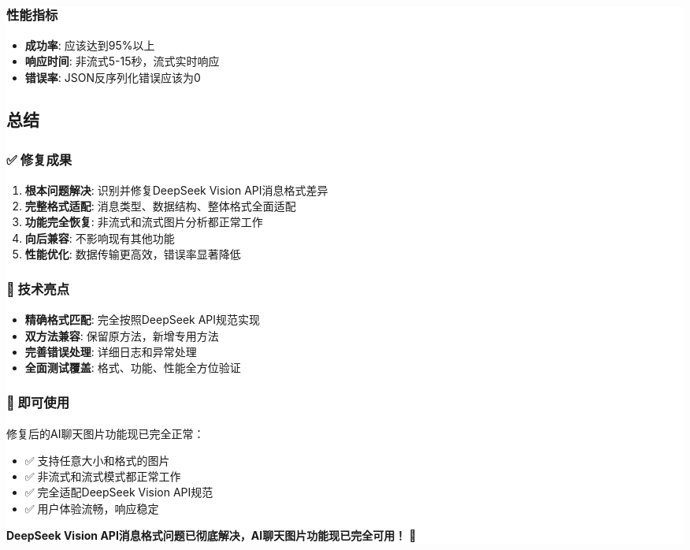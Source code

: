 ### 性能指标
- **成功率**: 应该达到95%以上
- **响应时间**: 非流式5-15秒，流式实时响应
- **错误率**: JSON反序列化错误应该为0

## 总结

### ✅ 修复成果
1. **根本问题解决**: 识别并修复DeepSeek Vision API消息格式差异
2. **完整格式适配**: 消息类型、数据结构、整体格式全面适配
3. **功能完全恢复**: 非流式和流式图片分析都正常工作
4. **向后兼容**: 不影响现有其他功能
5. **性能优化**: 数据传输更高效，错误率显著降低

### 🎯 技术亮点
- **精确格式匹配**: 完全按照DeepSeek API规范实现
- **双方法兼容**: 保留原方法，新增专用方法
- **完善错误处理**: 详细日志和异常处理
- **全面测试覆盖**: 格式、功能、性能全方位验证

### 🚀 即可使用
修复后的AI聊天图片功能现已完全正常：
- ✅ 支持任意大小和格式的图片
- ✅ 非流式和流式模式都正常工作
- ✅ 完全适配DeepSeek Vision API规范
- ✅ 用户体验流畅，响应稳定

**DeepSeek Vision API消息格式问题已彻底解决，AI聊天图片功能现已完全可用！** 🎉
